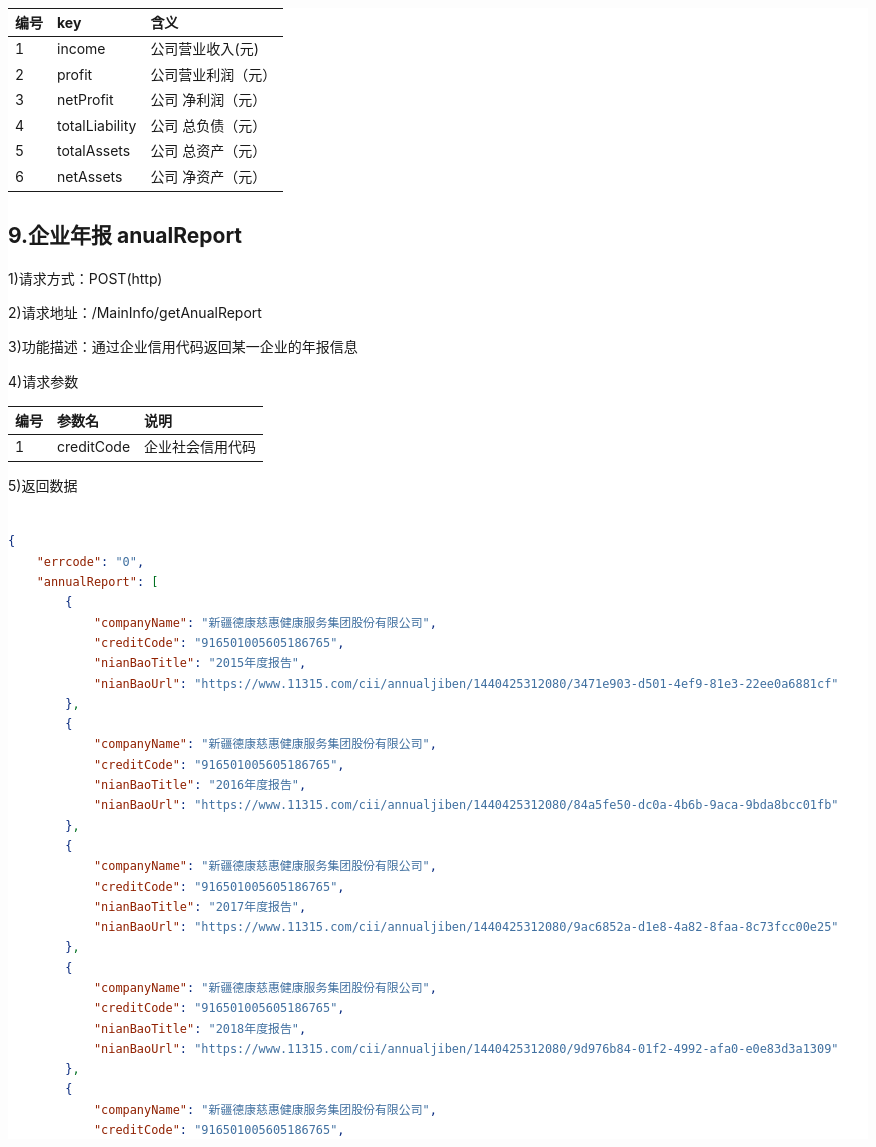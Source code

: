 |编号 |key |含义 |
|:----|:----|:----|
|1 |income |公司营业收入(元) |
|2 |profit |公司营业利润（元） |
|3 |netProfit |公司 净利润（元） |
|4 |totalLiability |公司 总负债（元） |
|5 |totalAssets |公司 总资产（元） |
|6 |netAssets |公司 净资产（元） |

## 9.企业年报 anualReport 

1)请求方式：POST(http) 

2)请求地址：/MainInfo/getAnualReport 

3)功能描述：通过企业信用代码返回某一企业的年报信息 

4)请求参数 

|编号 |参数名 |说明 |
|:----|:----|:----|
|1 |creditCode |企业社会信用代码 |


5)返回数据 

```json

{ 
    "errcode": "0", 
    "annualReport": [ 
        { 
            "companyName": "新疆德康慈惠健康服务集团股份有限公司", 
            "creditCode": "916501005605186765", 
            "nianBaoTitle": "2015年度报告", 
            "nianBaoUrl": "https://www.11315.com/cii/annualjiben/1440425312080/3471e903-d501-4ef9-81e3-22ee0a6881cf" 
        }, 
        { 
            "companyName": "新疆德康慈惠健康服务集团股份有限公司", 
            "creditCode": "916501005605186765", 
            "nianBaoTitle": "2016年度报告", 
            "nianBaoUrl": "https://www.11315.com/cii/annualjiben/1440425312080/84a5fe50-dc0a-4b6b-9aca-9bda8bcc01fb" 
        }, 
        { 
            "companyName": "新疆德康慈惠健康服务集团股份有限公司", 
            "creditCode": "916501005605186765", 
            "nianBaoTitle": "2017年度报告", 
            "nianBaoUrl": "https://www.11315.com/cii/annualjiben/1440425312080/9ac6852a-d1e8-4a82-8faa-8c73fcc00e25" 
        }, 
        { 
            "companyName": "新疆德康慈惠健康服务集团股份有限公司", 
            "creditCode": "916501005605186765", 
            "nianBaoTitle": "2018年度报告", 
            "nianBaoUrl": "https://www.11315.com/cii/annualjiben/1440425312080/9d976b84-01f2-4992-afa0-e0e83d3a1309" 
        }, 
        { 
            "companyName": "新疆德康慈惠健康服务集团股份有限公司", 
            "creditCode": "916501005605186765", 
```